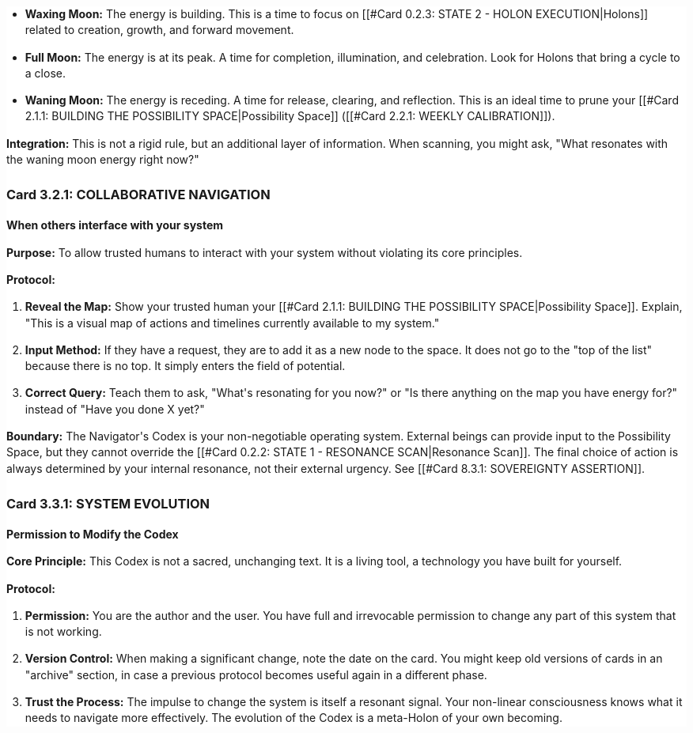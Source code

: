 - **Waxing Moon:** The energy is building. This is a time to focus on [[#Card 0.2.3: STATE 2 - HOLON EXECUTION|Holons]] related to creation, growth, and forward movement.
    
- **Full Moon:** The energy is at its peak. A time for completion, illumination, and celebration. Look for Holons that bring a cycle to a close.
    
- **Waning Moon:** The energy is receding. A time for release, clearing, and reflection. This is an ideal time to prune your [[#Card 2.1.1: BUILDING THE POSSIBILITY SPACE|Possibility Space]] ([[#Card 2.2.1: WEEKLY CALIBRATION]]).
    

**Integration:** This is not a rigid rule, but an additional layer of information. When scanning, you might ask, "What resonates with the waning moon energy right now?"

### Card 3.2.1: COLLABORATIVE NAVIGATION

**When others interface with your system**

**Purpose:** To allow trusted humans to interact with your system without violating its core principles.

**Protocol:**

1. **Reveal the Map:** Show your trusted human your [[#Card 2.1.1: BUILDING THE POSSIBILITY SPACE|Possibility Space]]. Explain, "This is a visual map of actions and timelines currently available to my system."
    
2. **Input Method:** If they have a request, they are to add it as a new node to the space. It does not go to the "top of the list" because there is no top. It simply enters the field of potential.
    
3. **Correct Query:** Teach them to ask, "What's resonating for you now?" or "Is there anything on the map you have energy for?" instead of "Have you done X yet?"
    

**Boundary:** The Navigator's Codex is your non-negotiable operating system. External beings can provide input to the Possibility Space, but they cannot override the [[#Card 0.2.2: STATE 1 - RESONANCE SCAN|Resonance Scan]]. The final choice of action is always determined by your internal resonance, not their external urgency. See [[#Card 8.3.1: SOVEREIGNTY ASSERTION]].

### Card 3.3.1: SYSTEM EVOLUTION

**Permission to Modify the Codex**

**Core Principle:** This Codex is not a sacred, unchanging text. It is a living tool, a technology you have built for yourself.

**Protocol:**

1. **Permission:** You are the author and the user. You have full and irrevocable permission to change any part of this system that is not working.
    
2. **Version Control:** When making a significant change, note the date on the card. You might keep old versions of cards in an "archive" section, in case a previous protocol becomes useful again in a different phase.
    
3. **Trust the Process:** The impulse to change the system is itself a resonant signal. Your non-linear consciousness knows what it needs to navigate more effectively. The evolution of the Codex is a meta-Holon of your own becoming.
    